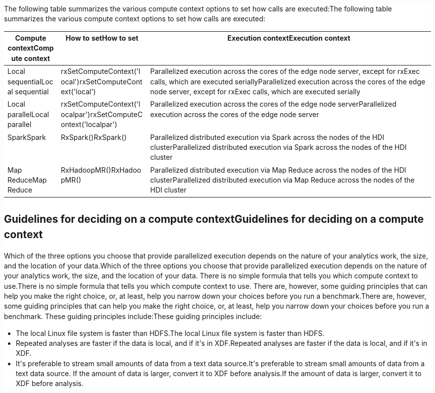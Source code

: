 <span data-ttu-id="5c94c-126">The following table summarizes the various compute context options to set how calls are executed:</span><span class="sxs-lookup"><span data-stu-id="5c94c-126">The following table summarizes the various compute context options to set how calls are executed:</span></span>

| <span data-ttu-id="5c94c-127">Compute context</span><span class="sxs-lookup"><span data-stu-id="5c94c-127">Compute context</span></span>  | <span data-ttu-id="5c94c-128">How to set</span><span class="sxs-lookup"><span data-stu-id="5c94c-128">How to set</span></span>                      | <span data-ttu-id="5c94c-129">Execution context</span><span class="sxs-lookup"><span data-stu-id="5c94c-129">Execution context</span></span>                        |
| ---------------- | ------------------------------- | ---------------------------------------- |
| <span data-ttu-id="5c94c-130">Local sequential</span><span class="sxs-lookup"><span data-stu-id="5c94c-130">Local sequential</span></span> | <span data-ttu-id="5c94c-131">rxSetComputeContext('local')</span><span class="sxs-lookup"><span data-stu-id="5c94c-131">rxSetComputeContext('local')</span></span>    | <span data-ttu-id="5c94c-132">Parallelized execution across the cores of the edge node server, except for rxExec calls, which are executed serially</span><span class="sxs-lookup"><span data-stu-id="5c94c-132">Parallelized execution across the cores of the edge node server, except for rxExec calls, which are executed serially</span></span> |
| <span data-ttu-id="5c94c-133">Local parallel</span><span class="sxs-lookup"><span data-stu-id="5c94c-133">Local parallel</span></span>   | <span data-ttu-id="5c94c-134">rxSetComputeContext('localpar')</span><span class="sxs-lookup"><span data-stu-id="5c94c-134">rxSetComputeContext('localpar')</span></span> | <span data-ttu-id="5c94c-135">Parallelized execution across the cores of the edge node server</span><span class="sxs-lookup"><span data-stu-id="5c94c-135">Parallelized execution across the cores of the edge node server</span></span> |
| <span data-ttu-id="5c94c-136">Spark</span><span class="sxs-lookup"><span data-stu-id="5c94c-136">Spark</span></span>            | <span data-ttu-id="5c94c-137">RxSpark()</span><span class="sxs-lookup"><span data-stu-id="5c94c-137">RxSpark()</span></span>                       | <span data-ttu-id="5c94c-138">Parallelized distributed execution via Spark across the nodes of the HDI cluster</span><span class="sxs-lookup"><span data-stu-id="5c94c-138">Parallelized distributed execution via Spark across the nodes of the HDI cluster</span></span> |
| <span data-ttu-id="5c94c-139">Map Reduce</span><span class="sxs-lookup"><span data-stu-id="5c94c-139">Map Reduce</span></span>       | <span data-ttu-id="5c94c-140">RxHadoopMR()</span><span class="sxs-lookup"><span data-stu-id="5c94c-140">RxHadoopMR()</span></span>                    | <span data-ttu-id="5c94c-141">Parallelized distributed execution via Map Reduce across the nodes of the HDI cluster</span><span class="sxs-lookup"><span data-stu-id="5c94c-141">Parallelized distributed execution via Map Reduce across the nodes of the HDI cluster</span></span> |

## <a name="guidelines-for-deciding-on-a-compute-context"></a><span data-ttu-id="5c94c-142">Guidelines for deciding on a compute context</span><span class="sxs-lookup"><span data-stu-id="5c94c-142">Guidelines for deciding on a compute context</span></span>

<span data-ttu-id="5c94c-143">Which of the three options you choose that provide parallelized execution depends on the nature of your analytics work, the size, and the location of your data.</span><span class="sxs-lookup"><span data-stu-id="5c94c-143">Which of the three options you choose that provide parallelized execution depends on the nature of your analytics work, the size, and the location of your data.</span></span> <span data-ttu-id="5c94c-144">There is no simple formula that tells you which compute context to use.</span><span class="sxs-lookup"><span data-stu-id="5c94c-144">There is no simple formula that tells you which compute context to use.</span></span> <span data-ttu-id="5c94c-145">There are, however, some guiding principles that can help you make the right choice, or, at least, help you narrow down your choices before you run a benchmark.</span><span class="sxs-lookup"><span data-stu-id="5c94c-145">There are, however, some guiding principles that can help you make the right choice, or, at least, help you narrow down your choices before you run a benchmark.</span></span> <span data-ttu-id="5c94c-146">These guiding principles include:</span><span class="sxs-lookup"><span data-stu-id="5c94c-146">These guiding principles include:</span></span>

- <span data-ttu-id="5c94c-147">The local Linux file system is faster than HDFS.</span><span class="sxs-lookup"><span data-stu-id="5c94c-147">The local Linux file system is faster than HDFS.</span></span>
- <span data-ttu-id="5c94c-148">Repeated analyses are faster if the data is local, and if it's in XDF.</span><span class="sxs-lookup"><span data-stu-id="5c94c-148">Repeated analyses are faster if the data is local, and if it's in XDF.</span></span>
- <span data-ttu-id="5c94c-149">It's preferable to stream small amounts of data from a text data source.</span><span class="sxs-lookup"><span data-stu-id="5c94c-149">It's preferable to stream small amounts of data from a text data source.</span></span> <span data-ttu-id="5c94c-150">If the amount of data is larger, convert it to XDF before analysis.</span><span class="sxs-lookup"><span data-stu-id="5c94c-150">If the amount of data is larger, convert it to XDF before analysis.</span></span>